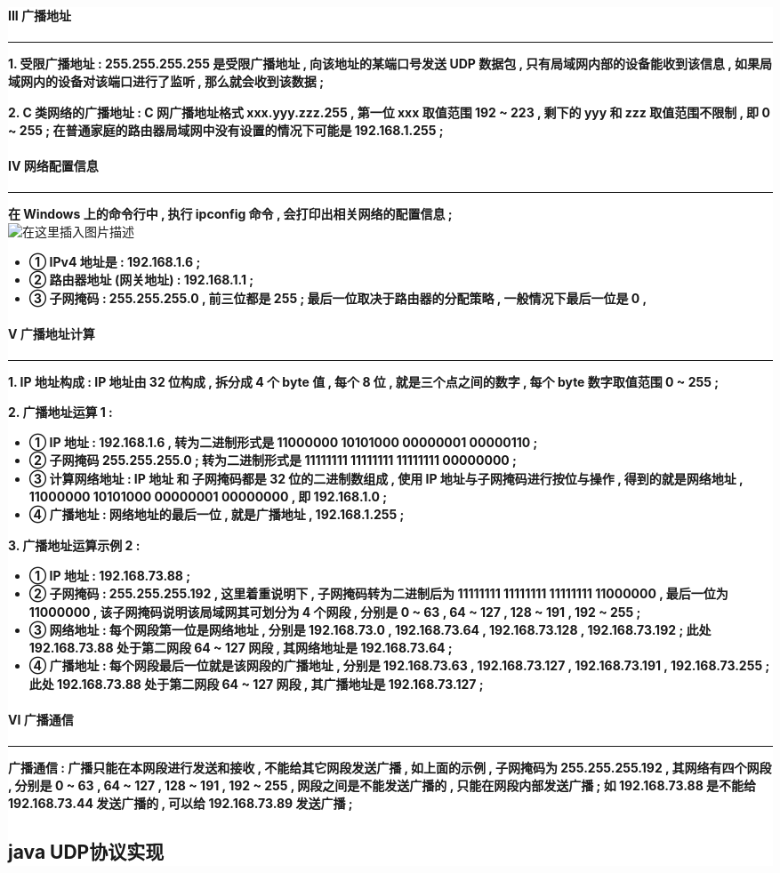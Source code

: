 #### III 广播地址

* * *

**1. 受限广播地址 : 255.255.255.255 是受限广播地址 , 向该地址的某端口号发送 UDP 数据包 , 只有局域网内部的设备能收到该信息 , 如果局域网内的设备对该端口进行了监听 , 那么就会收到该数据 ;**

**2. C 类网络的广播地址 : C 网广播地址格式 xxx.yyy.zzz.255 , 第一位 xxx 取值范围 192 ~ 223 , 剩下的 yyy 和 zzz 取值范围不限制 , 即 0 ~ 255 ; 在普通家庭的路由器局域网中没有设置的情况下可能是 192.168.1.255 ;**

#### IV 网络配置信息

* * *

**在 Windows 上的命令行中 , 执行 ipconfig 命令 , 会打印出相关网络的配置信息 ;**  
![在这里插入图片描述](https://img-blog.csdnimg.cn/2019083111595014.png)

*   **① IPv4 地址是 : 192.168.1.6 ;**
*   **② 路由器地址 (网关地址) : 192.168.1.1 ;**
*   **③ 子网掩码 : 255.255.255.0 , 前三位都是 255 ; 最后一位取决于路由器的分配策略 , 一般情况下最后一位是 0 ,**

#### V 广播地址计算

* * *

**1. IP 地址构成 : IP 地址由 32 位构成 , 拆分成 4 个 byte 值 , 每个 8 位 , 就是三个点之间的数字 , 每个 byte 数字取值范围 0 ~ 255 ;**

**2. 广播地址运算 1 :**

*   **① IP 地址 : 192.168.1.6 , 转为二进制形式是 11000000 10101000 00000001 00000110 ;**
*   **② 子网掩码 255.255.255.0 ; 转为二进制形式是 11111111 11111111 11111111 00000000 ;**
*   **③ 计算网络地址 : IP 地址 和 子网掩码都是 32 位的二进制数组成 , 使用 IP 地址与子网掩码进行按位与操作 , 得到的就是网络地址 , 11000000 10101000 00000001 00000000 , 即 192.168.1.0 ;**
*   **④ 广播地址 : 网络地址的最后一位 , 就是广播地址 , 192.168.1.255 ;**

**3. 广播地址运算示例 2 :**

*   **① IP 地址 : 192.168.73.88 ;**
*   **② 子网掩码 : 255.255.255.192 , 这里着重说明下 , 子网掩码转为二进制后为 11111111 11111111 11111111 11000000 , 最后一位为 11000000 , 该子网掩码说明该局域网其可划分为 4 个网段 , 分别是 0 ~ 63 , 64 ~ 127 , 128 ~ 191 , 192 ~ 255 ;**
*   **③ 网络地址 : 每个网段第一位是网络地址 , 分别是 192.168.73.0 , 192.168.73.64 , 192.168.73.128 , 192.168.73.192 ; 此处 192.168.73.88 处于第二网段 64 ~ 127 网段 , 其网络地址是 192.168.73.64 ;**
*   **④ 广播地址 : 每个网段最后一位就是该网段的广播地址 , 分别是 192.168.73.63 , 192.168.73.127 , 192.168.73.191 , 192.168.73.255 ; 此处 192.168.73.88 处于第二网段 64 ~ 127 网段 , 其广播地址是 192.168.73.127 ;**

#### VI 广播通信

* * *

**广播通信 : 广播只能在本网段进行发送和接收 , 不能给其它网段发送广播 , 如上面的示例 , 子网掩码为 255.255.255.192 , 其网络有四个网段 , 分别是 0 ~ 63 , 64 ~ 127 , 128 ~ 191 , 192 ~ 255 , 网段之间是不能发送广播的 , 只能在网段内部发送广播 ; 如 192.168.73.88 是不能给 192.168.73.44 发送广播的 , 可以给 192.168.73.89 发送广播 ;**





## java UDP协议实现
